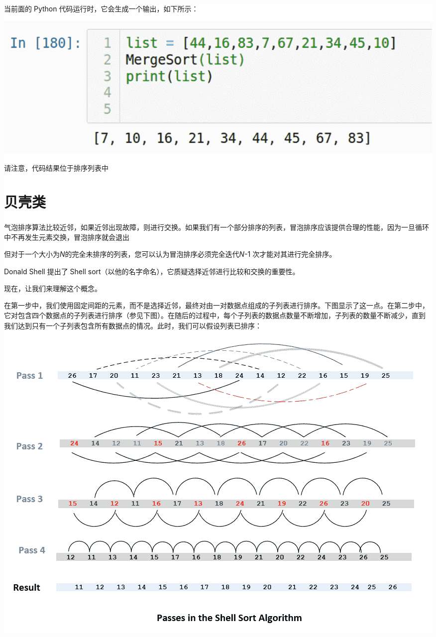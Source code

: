 当前面的 Python 代码运行时，它会生成一个输出，如下所示：

![](img/ff2f2912-318f-418a-800c-331c8ad48f00.png)

请注意，代码结果位于排序列表中

# 贝壳类

气泡排序算法比较近邻，如果近邻出现故障，则进行交换。如果我们有一个部分排序的列表，冒泡排序应该提供合理的性能，因为一旦循环中不再发生元素交换，冒泡排序就会退出

但对于一个大小为*N*的完全未排序的列表，您可以认为冒泡排序必须完全迭代*N*-1 次才能对其进行完全排序。

Donald Shell 提出了 Shell sort（以他的名字命名），它质疑选择近邻进行比较和交换的重要性。

现在，让我们来理解这个概念。

在第一步中，我们使用固定间距的元素，而不是选择近邻，最终对由一对数据点组成的子列表进行排序。下图显示了这一点。在第二步中，它对包含四个数据点的子列表进行排序（参见下图）。在随后的过程中，每个子列表的数据点数量不断增加，子列表的数量不断减少，直到我们达到只有一个子列表包含所有数据点的情况。此时，我们可以假设列表已排序：

![](img/495145de-2a5c-4d41-aceb-2a95e51cc8e6.png)
